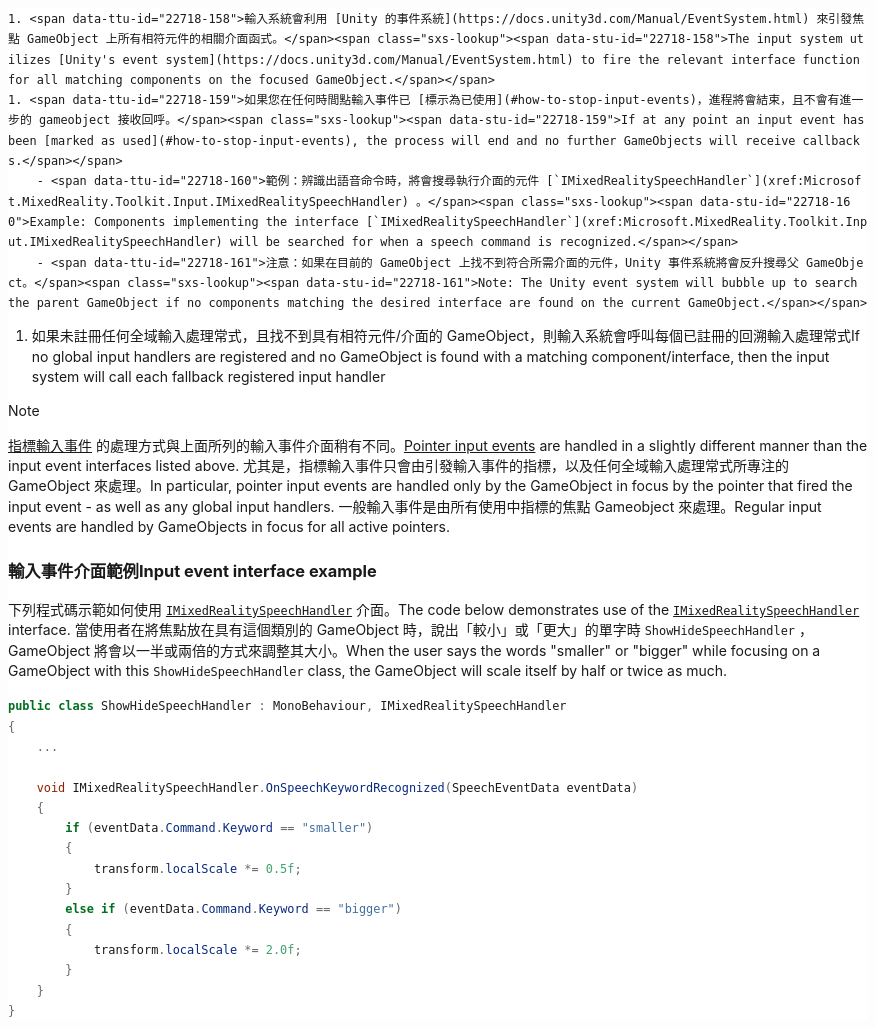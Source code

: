     1. <span data-ttu-id="22718-158">輸入系統會利用 [Unity 的事件系統](https://docs.unity3d.com/Manual/EventSystem.html) 來引發焦點 GameObject 上所有相符元件的相關介面函式。</span><span class="sxs-lookup"><span data-stu-id="22718-158">The input system utilizes [Unity's event system](https://docs.unity3d.com/Manual/EventSystem.html) to fire the relevant interface function for all matching components on the focused GameObject.</span></span>
    1. <span data-ttu-id="22718-159">如果您在任何時間點輸入事件已 [標示為已使用](#how-to-stop-input-events)，進程將會結束，且不會有進一步的 gameobject 接收回呼。</span><span class="sxs-lookup"><span data-stu-id="22718-159">If at any point an input event has been [marked as used](#how-to-stop-input-events), the process will end and no further GameObjects will receive callbacks.</span></span>
        - <span data-ttu-id="22718-160">範例：辨識出語音命令時，將會搜尋執行介面的元件 [`IMixedRealitySpeechHandler`](xref:Microsoft.MixedReality.Toolkit.Input.IMixedRealitySpeechHandler) 。</span><span class="sxs-lookup"><span data-stu-id="22718-160">Example: Components implementing the interface [`IMixedRealitySpeechHandler`](xref:Microsoft.MixedReality.Toolkit.Input.IMixedRealitySpeechHandler) will be searched for when a speech command is recognized.</span></span>
        - <span data-ttu-id="22718-161">注意：如果在目前的 GameObject 上找不到符合所需介面的元件，Unity 事件系統將會反升搜尋父 GameObject。</span><span class="sxs-lookup"><span data-stu-id="22718-161">Note: The Unity event system will bubble up to search the parent GameObject if no components matching the desired interface are found on the current GameObject.</span></span>
1. <span data-ttu-id="22718-162">如果未註冊任何全域輸入處理常式，且找不到具有相符元件/介面的 GameObject，則輸入系統會呼叫每個已註冊的回溯輸入處理常式</span><span class="sxs-lookup"><span data-stu-id="22718-162">If no global input handlers are registered and no GameObject is found with a matching component/interface, then the input system will call each fallback registered input handler</span></span>

> [!NOTE]
> <span data-ttu-id="22718-163">[指標輸入事件](pointers.md#pointer-event-interfaces) 的處理方式與上面所列的輸入事件介面稍有不同。</span><span class="sxs-lookup"><span data-stu-id="22718-163">[Pointer input events](pointers.md#pointer-event-interfaces) are handled in a slightly different manner than the input event interfaces listed above.</span></span> <span data-ttu-id="22718-164">尤其是，指標輸入事件只會由引發輸入事件的指標，以及任何全域輸入處理常式所專注的 GameObject 來處理。</span><span class="sxs-lookup"><span data-stu-id="22718-164">In particular, pointer input events are handled only by the GameObject in focus by the pointer that fired the input event - as well as any global input handlers.</span></span> <span data-ttu-id="22718-165">一般輸入事件是由所有使用中指標的焦點 Gameobject 來處理。</span><span class="sxs-lookup"><span data-stu-id="22718-165">Regular input events are handled by GameObjects in focus for all active pointers.</span></span>

### <a name="input-event-interface-example"></a><span data-ttu-id="22718-166">輸入事件介面範例</span><span class="sxs-lookup"><span data-stu-id="22718-166">Input event interface example</span></span>

<span data-ttu-id="22718-167">下列程式碼示範如何使用 [`IMixedRealitySpeechHandler`](xref:Microsoft.MixedReality.Toolkit.Input.IMixedRealitySpeechHandler) 介面。</span><span class="sxs-lookup"><span data-stu-id="22718-167">The code below demonstrates use of the [`IMixedRealitySpeechHandler`](xref:Microsoft.MixedReality.Toolkit.Input.IMixedRealitySpeechHandler) interface.</span></span> <span data-ttu-id="22718-168">當使用者在將焦點放在具有這個類別的 GameObject 時，說出「較小」或「更大」的單字時 `ShowHideSpeechHandler` ，GameObject 將會以一半或兩倍的方式來調整其大小。</span><span class="sxs-lookup"><span data-stu-id="22718-168">When the user says the words "smaller" or "bigger" while focusing on a GameObject with this `ShowHideSpeechHandler` class, the GameObject will scale itself by half or twice as much.</span></span>

```c#
public class ShowHideSpeechHandler : MonoBehaviour, IMixedRealitySpeechHandler
{
    ...

    void IMixedRealitySpeechHandler.OnSpeechKeywordRecognized(SpeechEventData eventData)
    {
        if (eventData.Command.Keyword == "smaller")
        {
            transform.localScale *= 0.5f;
        }
        else if (eventData.Command.Keyword == "bigger")
        {
            transform.localScale *= 2.0f;
        }
    }
}
```